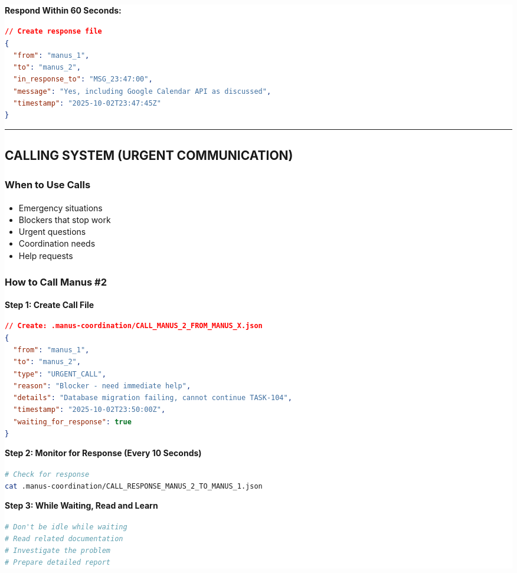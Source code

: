 **Respond Within 60 Seconds:**
```json
// Create response file
{
  "from": "manus_1",
  "to": "manus_2",
  "in_response_to": "MSG_23:47:00",
  "message": "Yes, including Google Calendar API as discussed",
  "timestamp": "2025-10-02T23:47:45Z"
}
```

---

## CALLING SYSTEM (URGENT COMMUNICATION)

### When to Use Calls

- Emergency situations
- Blockers that stop work
- Urgent questions
- Coordination needs
- Help requests

### How to Call Manus #2

**Step 1: Create Call File**
```json
// Create: .manus-coordination/CALL_MANUS_2_FROM_MANUS_X.json
{
  "from": "manus_1",
  "to": "manus_2",
  "type": "URGENT_CALL",
  "reason": "Blocker - need immediate help",
  "details": "Database migration failing, cannot continue TASK-104",
  "timestamp": "2025-10-02T23:50:00Z",
  "waiting_for_response": true
}
```

**Step 2: Monitor for Response (Every 10 Seconds)**
```bash
# Check for response
cat .manus-coordination/CALL_RESPONSE_MANUS_2_TO_MANUS_1.json
```

**Step 3: While Waiting, Read and Learn**
```bash
# Don't be idle while waiting
# Read related documentation
# Investigate the problem
# Prepare detailed report
```
